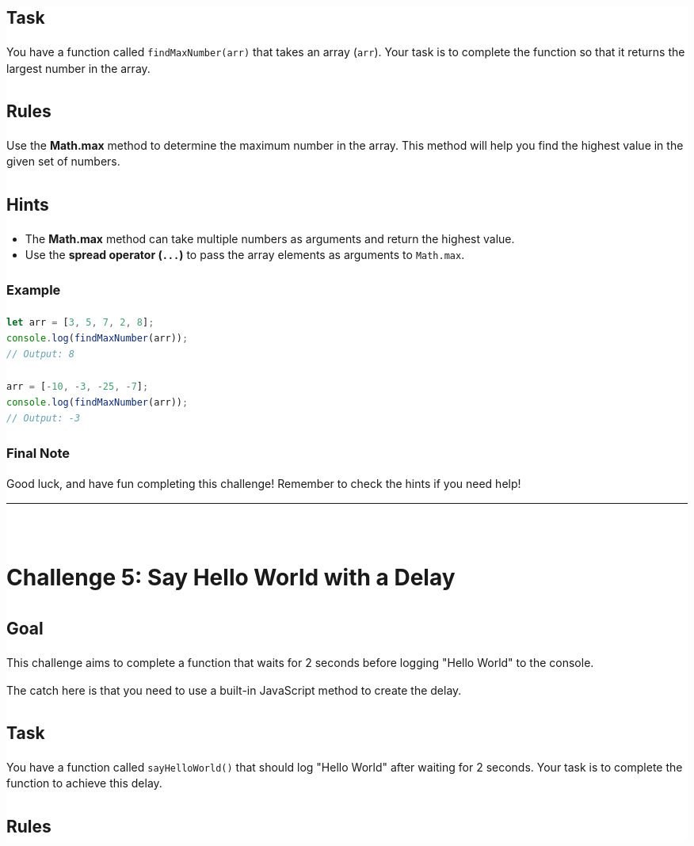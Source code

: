 ## Task

You have a function called `findMaxNumber(arr)` that takes an array (`arr`). Your task is to complete the function so that it returns the largest number in the array.

## Rules

Use the **Math.max** method to determine the maximum number in the array. This method will help you find the highest value in the given set of numbers.

## Hints

- The **Math.max** method can take multiple numbers as arguments and return the highest value.
- Use the **spread operator (`...`)** to pass the array elements as arguments to `Math.max`.

### Example

```js
let arr = [3, 5, 7, 2, 8];
console.log(findMaxNumber(arr));
// Output: 8

arr = [-10, -3, -25, -7];
console.log(findMaxNumber(arr));
// Output: -3
```

### Final Note

Good luck, and have fun completing this challenge! Remember to check the hints if you need help!

---

&nbsp;
&nbsp;

# Challenge 5: Say Hello World with a Delay

## Goal

This challenge aims to complete a function that waits for 2 seconds before logging "Hello World" to the console.

The catch here is that you need to use a built-in JavaScript method to create the delay.

## Task

You have a function called `sayHelloWorld()` that should log "Hello World" after waiting for 2 seconds. Your task is to complete the function to achieve this delay.

## Rules
